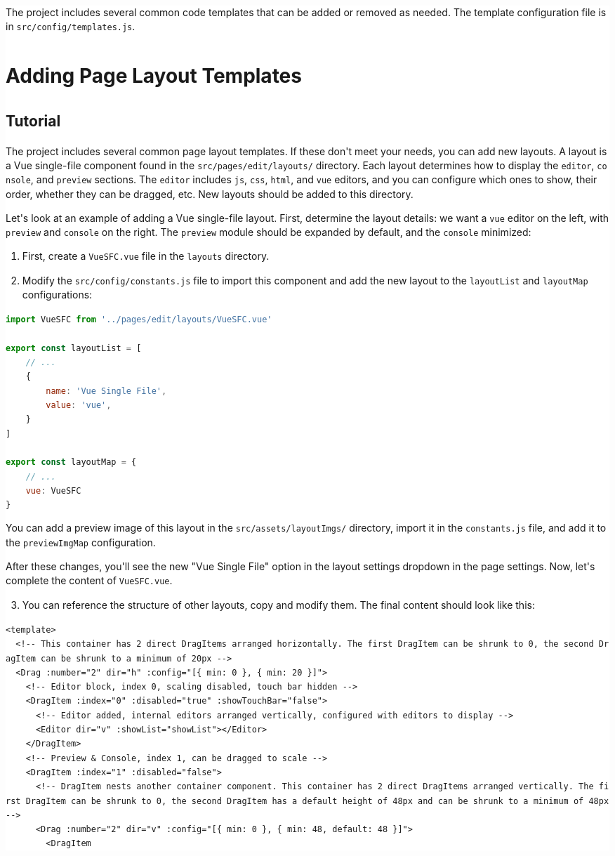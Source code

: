 The project includes several common code templates that can be added or removed as needed. The template configuration file is in `src/config/templates.js`.

# Adding Page Layout Templates

## Tutorial

The project includes several common page layout templates. If these don't meet your needs, you can add new layouts. A layout is a Vue single-file component found in the `src/pages/edit/layouts/` directory. Each layout determines how to display the `editor`, `console`, and `preview` sections. The `editor` includes `js`, `css`, `html`, and `vue` editors, and you can configure which ones to show, their order, whether they can be dragged, etc. New layouts should be added to this directory.

Let's look at an example of adding a Vue single-file layout. First, determine the layout details: we want a `vue` editor on the left, with `preview` and `console` on the right. The `preview` module should be expanded by default, and the `console` minimized:

1. First, create a `VueSFC.vue` file in the `layouts` directory.

2. Modify the `src/config/constants.js` file to import this component and add the new layout to the `layoutList` and `layoutMap` configurations:

```js
import VueSFC from '../pages/edit/layouts/VueSFC.vue'

export const layoutList = [
	// ...
	{
		name: 'Vue Single File',
		value: 'vue',
	}
]

export const layoutMap = {
	// ...
	vue: VueSFC
}
```

You can add a preview image of this layout in the `src/assets/layoutImgs/` directory, import it in the `constants.js` file, and add it to the `previewImgMap` configuration.

After these changes, you'll see the new "Vue Single File" option in the layout settings dropdown in the page settings. Now, let's complete the content of `VueSFC.vue`.

3. You can reference the structure of other layouts, copy and modify them. The final content should look like this:

```vue
<template>
  <!-- This container has 2 direct DragItems arranged horizontally. The first DragItem can be shrunk to 0, the second DragItem can be shrunk to a minimum of 20px -->
  <Drag :number="2" dir="h" :config="[{ min: 0 }, { min: 20 }]">
    <!-- Editor block, index 0, scaling disabled, touch bar hidden -->
    <DragItem :index="0" :disabled="true" :showTouchBar="false">
      <!-- Editor added, internal editors arranged vertically, configured with editors to display -->
      <Editor dir="v" :showList="showList"></Editor>
    </DragItem>
    <!-- Preview & Console, index 1, can be dragged to scale -->
    <DragItem :index="1" :disabled="false">
      <!-- DragItem nests another container component. This container has 2 direct DragItems arranged vertically. The first DragItem can be shrunk to 0, the second DragItem has a default height of 48px and can be shrunk to a minimum of 48px -->
      <Drag :number="2" dir="v" :config="[{ min: 0 }, { min: 48, default: 48 }]">
        <DragItem
```